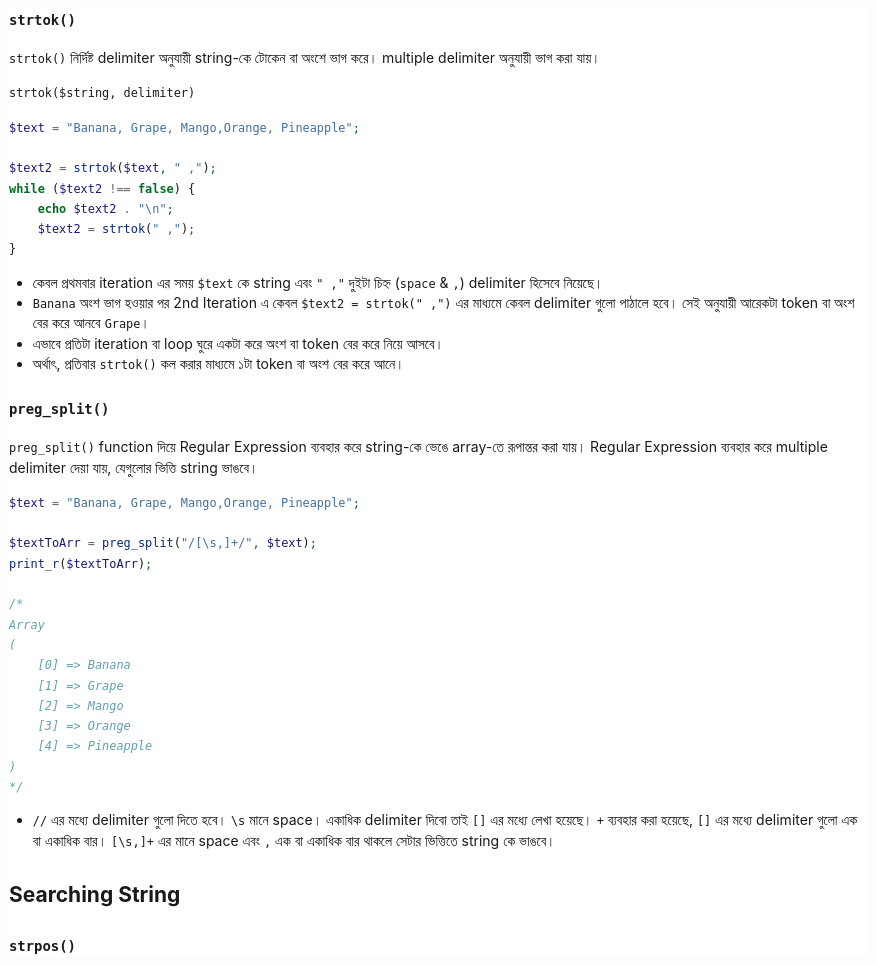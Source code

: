 ### `strtok()`

`strtok()` নির্দিষ্ট delimiter অনুযায়ী string-কে টোকেন বা অংশে ভাগ করে। multiple delimiter অনুযায়ী ভাগ করা যায়।

`strtok($string, delimiter)` 

```php
$text = "Banana, Grape, Mango,Orange, Pineapple";

$text2 = strtok($text, " ,");
while ($text2 !== false) {
    echo $text2 . "\n";
    $text2 = strtok(" ,");
}
```

- কেবল প্রথমবার iteration এর সময় `$text` কে string এবং `" ,"` দুইটা চিহ্ন (`space` & `,`) delimiter হিসেবে নিয়েছে।
- `Banana` অংশ ভাগ হওয়ার পর 2nd Iteration এ কেবল `$text2 = strtok(" ,")` এর মাধ্যমে কেবল delimiter গুলো পাঠালে হবে। সেই অনুযায়ী আরেকটা token বা অংশ বের করে আনবে `Grape`।
- এভাবে প্রতিটা iteration বা loop ঘুরে একটা করে অংশ বা token বের করে নিয়ে আসবে।
- অর্থাৎ, প্রতিবার `strtok()` কল করার মাধ্যমে ১টা token বা অংশ বের করে আনে।

### `preg_split()`

`preg_split()` function দিয়ে Regular Expression ব্যবহার করে string-কে ভেঙে array-তে রূপান্তর করা যায়। Regular Expression ব্যবহার করে multiple delimiter দেয়া যায়, যেগুলোর ভিত্তি string ভাঙবে।

```php
$text = "Banana, Grape, Mango,Orange, Pineapple";

$textToArr = preg_split("/[\s,]+/", $text);
print_r($textToArr);

/*
Array
(
    [0] => Banana
    [1] => Grape
    [2] => Mango
    [3] => Orange
    [4] => Pineapple
)
*/
```

- `//` এর মধ্যে delimiter গুলো দিতে হবে। `\s` মানে space। একাধিক delimiter দিবো তাই `[]` এর মধ্যে লেখা হয়েছে। `+` ব্যবহার করা হয়েছে, `[]` এর মধ্যে delimiter গুলো এক বা একাধিক বার। `[\s,]+` এর মানে space এবং `,` এক বা একাধিক বার থাকলে সেটার ভিত্তিতে string কে ভাঙবে।

## Searching String

### `strpos()`
